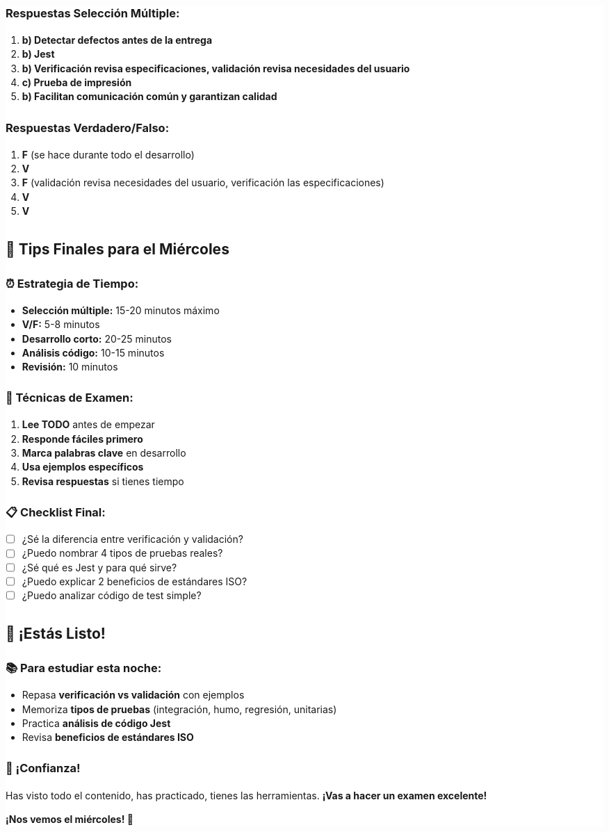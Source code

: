 ### Respuestas Selección Múltiple:

1. **b) Detectar defectos antes de la entrega**
2. **b) Jest**
3. **b) Verificación revisa especificaciones, validación revisa necesidades del usuario**
4. **c) Prueba de impresión**
5. **b) Facilitan comunicación común y garantizan calidad**

### Respuestas Verdadero/Falso:

1. **F** (se hace durante todo el desarrollo)
2. **V**
3. **F** (validación revisa necesidades del usuario, verificación las especificaciones)
4. **V**
5. **V**

## 🎯 Tips Finales para el Miércoles

### ⏰ Estrategia de Tiempo:

- **Selección múltiple:** 15-20 minutos máximo
- **V/F:** 5-8 minutos
- **Desarrollo corto:** 20-25 minutos
- **Análisis código:** 10-15 minutos
- **Revisión:** 10 minutos

### 🧠 Técnicas de Examen:

1. **Lee TODO** antes de empezar
2. **Responde fáciles primero**
3. **Marca palabras clave** en desarrollo
4. **Usa ejemplos específicos**
5. **Revisa respuestas** si tienes tiempo

### 📋 Checklist Final:

- [ ] ¿Sé la diferencia entre verificación y validación?
- [ ] ¿Puedo nombrar 4 tipos de pruebas reales?
- [ ] ¿Sé qué es Jest y para qué sirve?
- [ ] ¿Puedo explicar 2 beneficios de estándares ISO?
- [ ] ¿Puedo analizar código de test simple?

## 🎊 ¡Estás Listo!

### 📚 Para estudiar esta noche:

- Repasa **verificación vs validación** con ejemplos
- Memoriza **tipos de pruebas** (integración, humo, regresión, unitarias)
- Practica **análisis de código Jest**
- Revisa **beneficios de estándares ISO**

### 💪 ¡Confianza!

Has visto todo el contenido, has practicado, tienes las herramientas. **¡Vas a hacer un examen excelente!**

**¡Nos vemos el miércoles! 🚀**
